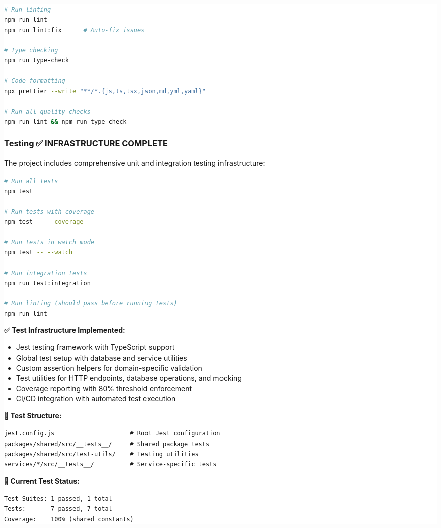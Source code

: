 ```bash
# Run linting
npm run lint
npm run lint:fix      # Auto-fix issues

# Type checking
npm run type-check

# Code formatting
npx prettier --write "**/*.{js,ts,tsx,json,md,yml,yaml}"

# Run all quality checks
npm run lint && npm run type-check
```

### Testing ✅ INFRASTRUCTURE COMPLETE

The project includes comprehensive unit and integration testing infrastructure:

```bash
# Run all tests
npm test

# Run tests with coverage
npm test -- --coverage

# Run tests in watch mode
npm test -- --watch

# Run integration tests
npm run test:integration

# Run linting (should pass before running tests)
npm run lint
```

**✅ Test Infrastructure Implemented:**
- Jest testing framework with TypeScript support
- Global test setup with database and service utilities
- Custom assertion helpers for domain-specific validation
- Test utilities for HTTP endpoints, database operations, and mocking
- Coverage reporting with 80% threshold enforcement
- CI/CD integration with automated test execution

**📁 Test Structure:**
```
jest.config.js                     # Root Jest configuration
packages/shared/src/__tests__/     # Shared package tests
packages/shared/src/test-utils/    # Testing utilities
services/*/src/__tests__/          # Service-specific tests
```

**🧪 Current Test Status:**
```
Test Suites: 1 passed, 1 total
Tests:       7 passed, 7 total
Coverage:    100% (shared constants)
```
